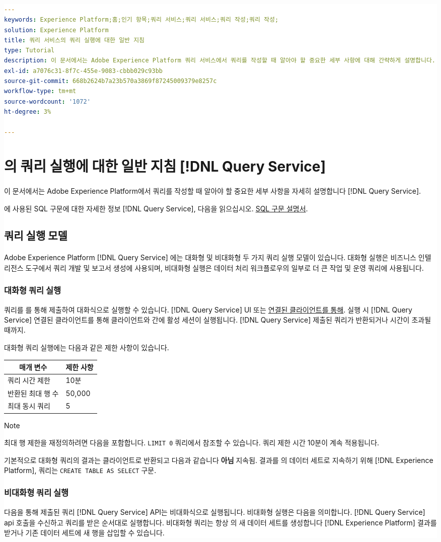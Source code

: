 ```yaml
---
keywords: Experience Platform;홈;인기 항목;쿼리 서비스;쿼리 서비스;쿼리 작성;쿼리 작성;
solution: Experience Platform
title: 쿼리 서비스의 쿼리 실행에 대한 일반 지침
type: Tutorial
description: 이 문서에서는 Adobe Experience Platform 쿼리 서비스에서 쿼리를 작성할 때 알아야 할 중요한 세부 사항에 대해 간략하게 설명합니다.
exl-id: a7076c31-8f7c-455e-9083-cbbb029c93bb
source-git-commit: 668b2624b7a23b570a3869f87245009379e8257c
workflow-type: tm+mt
source-wordcount: '1072'
ht-degree: 3%

---
```


# 의 쿼리 실행에 대한 일반 지침 [!DNL Query Service]

이 문서에서는 Adobe Experience Platform에서 쿼리를 작성할 때 알아야 할 중요한 세부 사항을 자세히 설명합니다 [!DNL Query Service].

에 사용된 SQL 구문에 대한 자세한 정보 [!DNL Query Service], 다음을 읽으십시오. [SQL 구문 설명서](../sql/syntax.md).

## 쿼리 실행 모델

Adobe Experience Platform [!DNL Query Service] 에는 대화형 및 비대화형 두 가지 쿼리 실행 모델이 있습니다. 대화형 실행은 비즈니스 인텔리전스 도구에서 쿼리 개발 및 보고서 생성에 사용되며, 비대화형 실행은 데이터 처리 워크플로우의 일부로 더 큰 작업 및 운영 쿼리에 사용됩니다.

### 대화형 쿼리 실행

쿼리를 를 통해 제출하여 대화식으로 실행할 수 있습니다. [!DNL Query Service] UI 또는 [연결된 클라이언트를 통해](../clients/overview.md). 실행 시 [!DNL Query Service] 연결된 클라이언트를 통해 클라이언트와 간에 활성 세션이 실행됩니다. [!DNL Query Service] 제출된 쿼리가 반환되거나 시간이 초과될 때까지.

대화형 쿼리 실행에는 다음과 같은 제한 사항이 있습니다.

| 매개 변수 | 제한 사항 |
| --------- | ---------- |
| 쿼리 시간 제한 | 10분 |
| 반환된 최대 행 수 | 50,000 |
| 최대 동시 쿼리 | 5 |

>[!NOTE]
>
>최대 행 제한을 재정의하려면 다음을 포함합니다. `LIMIT 0` 쿼리에서 참조할 수 있습니다. 쿼리 제한 시간 10분이 계속 적용됩니다.

기본적으로 대화형 쿼리의 결과는 클라이언트로 반환되고 다음과 같습니다 **아님** 지속됨. 결과를 의 데이터 세트로 지속하기 위해 [!DNL Experience Platform], 쿼리는 `CREATE TABLE AS SELECT` 구문.

### 비대화형 쿼리 실행

다음을 통해 제출된 쿼리 [!DNL Query Service] API는 비대화식으로 실행됩니다. 비대화형 실행은 다음을 의미합니다. [!DNL Query Service] api 호출을 수신하고 쿼리를 받은 순서대로 실행합니다. 비대화형 쿼리는 항상 의 새 데이터 세트를 생성합니다 [!DNL Experience Platform] 결과를 받거나 기존 데이터 세트에 새 행을 삽입할 수 있습니다.
